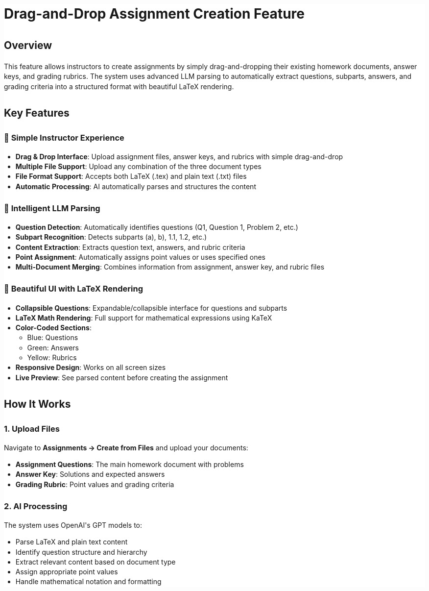 # Drag-and-Drop Assignment Creation Feature

## Overview

This feature allows instructors to create assignments by simply drag-and-dropping their existing homework documents, answer keys, and grading rubrics. The system uses advanced LLM parsing to automatically extract questions, subparts, answers, and grading criteria into a structured format with beautiful LaTeX rendering.

## Key Features

### 🎯 **Simple Instructor Experience**
- **Drag & Drop Interface**: Upload assignment files, answer keys, and rubrics with simple drag-and-drop
- **Multiple File Support**: Upload any combination of the three document types
- **File Format Support**: Accepts both LaTeX (.tex) and plain text (.txt) files
- **Automatic Processing**: AI automatically parses and structures the content

### 🤖 **Intelligent LLM Parsing**
- **Question Detection**: Automatically identifies questions (Q1, Question 1, Problem 2, etc.)
- **Subpart Recognition**: Detects subparts (a), b), 1.1, 1.2, etc.)
- **Content Extraction**: Extracts question text, answers, and rubric criteria
- **Point Assignment**: Automatically assigns point values or uses specified ones
- **Multi-Document Merging**: Combines information from assignment, answer key, and rubric files

### 🎨 **Beautiful UI with LaTeX Rendering**
- **Collapsible Questions**: Expandable/collapsible interface for questions and subparts
- **LaTeX Math Rendering**: Full support for mathematical expressions using KaTeX
- **Color-Coded Sections**: 
  - Blue: Questions
  - Green: Answers
  - Yellow: Rubrics
- **Responsive Design**: Works on all screen sizes
- **Live Preview**: See parsed content before creating the assignment

## How It Works

### 1. Upload Files
Navigate to **Assignments → Create from Files** and upload your documents:
- **Assignment Questions**: The main homework document with problems
- **Answer Key**: Solutions and expected answers
- **Grading Rubric**: Point values and grading criteria

### 2. AI Processing
The system uses OpenAI's GPT models to:
- Parse LaTeX and plain text content
- Identify question structure and hierarchy
- Extract relevant content based on document type
- Assign appropriate point values
- Handle mathematical notation and formatting
